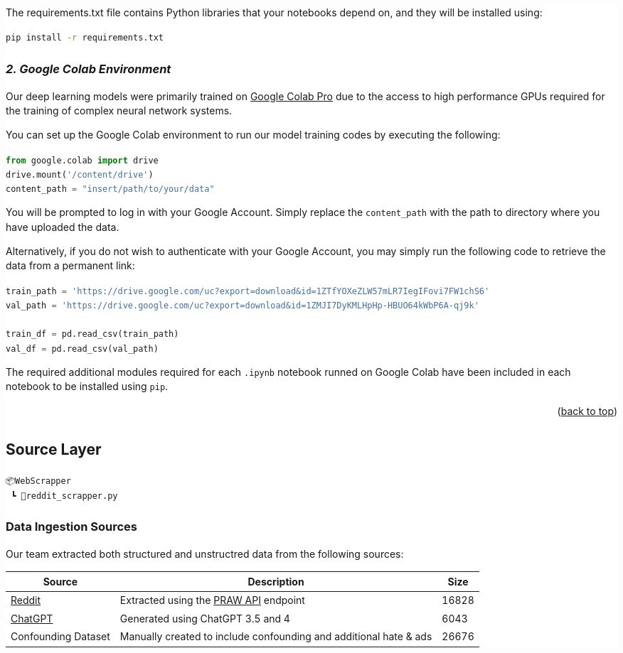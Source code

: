 The requirements.txt file contains Python libraries that your notebooks depend on, and they will be installed using:

```sh
pip install -r requirements.txt
```

### _2. Google Colab Environment_

Our deep learning models were primarily trained on [Google Colab Pro](https://colab.research.google.com) due to the access to high performance GPUs required for the training of complex neural network systems. 

You can set up the Google Colab environment to run our model training codes by executing the following:

```py
from google.colab import drive
drive.mount('/content/drive')
content_path = "insert/path/to/your/data"
```
You will be prompted to log in with your Google Account. Simply replace the ```content_path``` with the path to directory where you have uploaded the data.

Alternatively, if you do not wish to authenticate with your Google Account, you may simply run the following code to retrieve the data from a permanent link:

```py
train_path = 'https://drive.google.com/uc?export=download&id=1ZTfYOXeZLW57mLR7IegIFovi7FW1chS6'
val_path = 'https://drive.google.com/uc?export=download&id=1ZMJI7DyKMLHpHp-HBUO64kWbP6A-qj9k'

train_df = pd.read_csv(train_path)
val_df = pd.read_csv(val_path)
```

The required additional modules required for each ```.ipynb``` notebook runned on Google Colab have been included in each notebook to be installed using ```pip```.

<p align="right">(<a href="#top">back to top</a>)</p>


## Source Layer

```
📦WebScrapper
 ┗ 📜reddit_scrapper.py
```

### Data Ingestion Sources

Our team extracted both structured and unstructred data from the following sources:

| Source | Description | Size |
| ----------- | ----------- | ----------- |
| [Reddit](https://www.reddit.com/) | Extracted using the [PRAW API](https://praw.readthedocs.io/en/stable/) endpoint | 16828 |
| [ChatGPT](https://chat.openai.com/chat) | Generated using ChatGPT 3.5 and 4 | 6043 |
| Confounding Dataset | Manually created to include confounding and additional hate & ads | 26676 |
